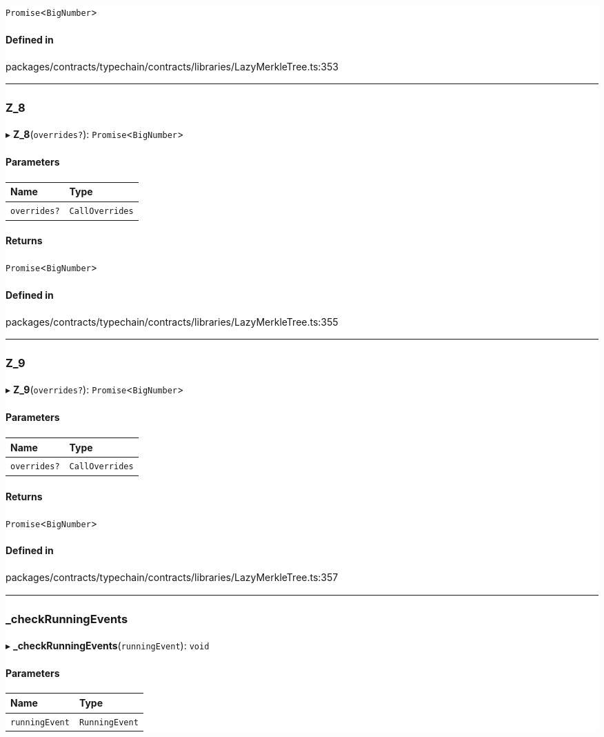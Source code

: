 `Promise`<`BigNumber`\>

#### Defined in

packages/contracts/typechain/contracts/libraries/LazyMerkleTree.ts:353

___

### Z\_8

▸ **Z_8**(`overrides?`): `Promise`<`BigNumber`\>

#### Parameters

| Name | Type |
| :------ | :------ |
| `overrides?` | `CallOverrides` |

#### Returns

`Promise`<`BigNumber`\>

#### Defined in

packages/contracts/typechain/contracts/libraries/LazyMerkleTree.ts:355

___

### Z\_9

▸ **Z_9**(`overrides?`): `Promise`<`BigNumber`\>

#### Parameters

| Name | Type |
| :------ | :------ |
| `overrides?` | `CallOverrides` |

#### Returns

`Promise`<`BigNumber`\>

#### Defined in

packages/contracts/typechain/contracts/libraries/LazyMerkleTree.ts:357

___

### \_checkRunningEvents

▸ **_checkRunningEvents**(`runningEvent`): `void`

#### Parameters

| Name | Type |
| :------ | :------ |
| `runningEvent` | `RunningEvent` |
